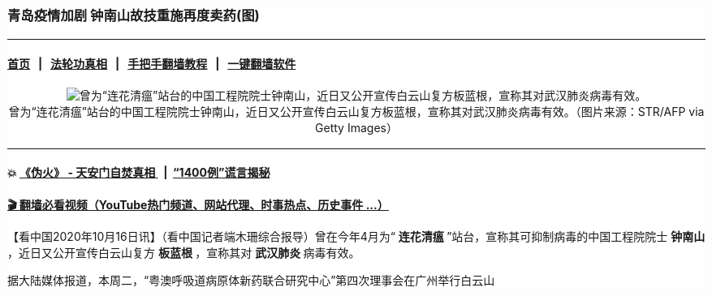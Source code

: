 ### 青岛疫情加剧 钟南山故技重施再度卖药(图)
------------------------

#### [首页](https://github.com/gfw-breaker/banned-news3/blob/master/README.md) &nbsp;&nbsp;|&nbsp;&nbsp; [法轮功真相](https://github.com/begood0513/basic/blob/master/README.md)  &nbsp;&nbsp;|&nbsp;&nbsp; [手把手翻墙教程](https://github.com/gfw-breaker/guides/wiki)  &nbsp;&nbsp;|&nbsp;&nbsp; [一键翻墙软件](https://github.com/gfw-breaker/nogfw/blob/master/README.md)  



<div class="article_right" style="fone-color:#000">
 <p style="text-align: center;">
  <img alt="曾为“连花清瘟”站台的中国工程院院士钟南山，近日又公开宣传白云山复方板蓝根，宣称其对武汉肺炎病毒有效。" src="https://img3.secretchina.com/pic/2020/2-20/p2631622a511477559-ss.jpg" style="height:337px; width:600px"/>
  <br>
   曾为“连花清瘟”站台的中国工程院院士钟南山，近日又公开宣传白云山复方板蓝根，宣称其对武汉肺炎病毒有效。（图片来源：STR/AFP via Getty Images）
   <span id="hideid" name="hideid" style="color:red;display:none;">
    <span href="https://www.secretchina.com">
    </span>
   </span>
  </br>
 </p>
 <div id="txt-mid1-t21-2017">
  

---

#### 💥 [《伪火》 - 天安门自焚真相 ](http://158.247.195.190:10000/videos/blog/weihuo.html)&nbsp; |&nbsp; [“1400例”谎言揭秘  ](http://158.247.195.190:10000/videos/blog/jiexi1400.html)

#### [ 🎬  翻墙必看视频（YouTube热门频道、网站代理、时事热点、历史事件 ...）](https://github.com/gfw-breaker/links/blob/master/banned.md)


  </div>
 </div>
 <p>
  【看中国2020年10月16日讯】（看中国记者端木珊综合报导）曾在今年4月为“
  <strong>
   连花清瘟
  </strong>
  ”站台，宣称其可抑制病毒的中国工程院院士
  <strong>
   钟南山
  </strong>
  ，近日又公开宣传白云山复方
  <strong>
   板蓝根
  </strong>
  ，宣称其对
  <strong>
   <span href="https://www.secretchina.com/news/gb/tag/武汉肺炎" target="_blank">
    武汉肺炎
   </span>
  </strong>
  病毒有效。
  <span id="hideid" name="hideid" style="color:red;display:none;">
   <span href="https://www.secretchina.com">
   </span>
  </span>
 </p>
 <p>
  据大陆媒体报道，本周二，“粤澳呼吸道病原体新药联合研究中心”第四次理事会在广州举行白云山